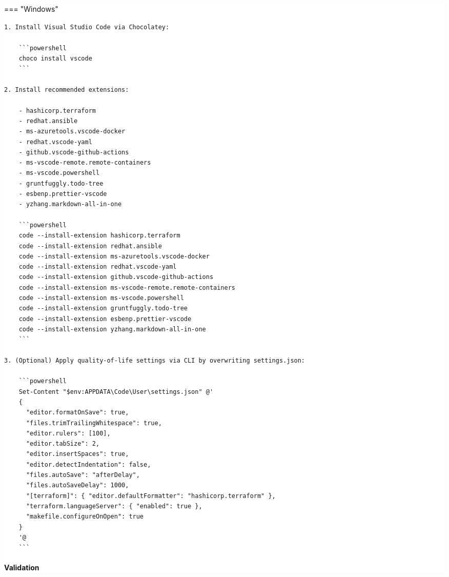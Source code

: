 === "Windows"

    1. Install Visual Studio Code via Chocolatey:

        ```powershell
        choco install vscode
        ```

    2. Install recommended extensions:

        - hashicorp.terraform
        - redhat.ansible
        - ms-azuretools.vscode-docker
        - redhat.vscode-yaml
        - github.vscode-github-actions
        - ms-vscode-remote.remote-containers
        - ms-vscode.powershell
        - gruntfuggly.todo-tree
        - esbenp.prettier-vscode
        - yzhang.markdown-all-in-one

        ```powershell
        code --install-extension hashicorp.terraform
        code --install-extension redhat.ansible
        code --install-extension ms-azuretools.vscode-docker
        code --install-extension redhat.vscode-yaml
        code --install-extension github.vscode-github-actions
        code --install-extension ms-vscode-remote.remote-containers
        code --install-extension ms-vscode.powershell
        code --install-extension gruntfuggly.todo-tree
        code --install-extension esbenp.prettier-vscode
        code --install-extension yzhang.markdown-all-in-one
        ```

    3. (Optional) Apply quality‑of‑life settings via CLI by overwriting settings.json:

        ```powershell
        Set-Content "$env:APPDATA\Code\User\settings.json" @'
        {
          "editor.formatOnSave": true,
          "files.trimTrailingWhitespace": true,
          "editor.rulers": [100],
          "editor.tabSize": 2,
          "editor.insertSpaces": true,
          "editor.detectIndentation": false,
          "files.autoSave": "afterDelay",
          "files.autoSaveDelay": 1000,
          "[terraform]": { "editor.defaultFormatter": "hashicorp.terraform" },
          "terraform.languageServer": { "enabled": true },
          "makefile.configureOnOpen": true
        }
        '@
        ```

#### Validation
